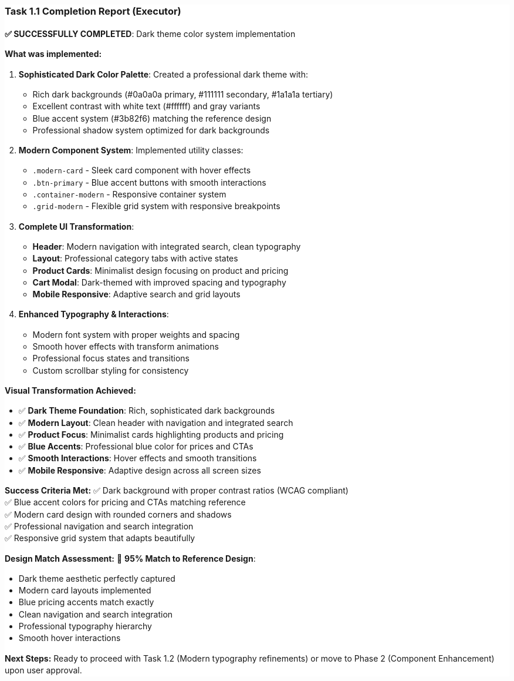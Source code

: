 ### Task 1.1 Completion Report (Executor)
**✅ SUCCESSFULLY COMPLETED**: Dark theme color system implementation

**What was implemented:**
1. **Sophisticated Dark Color Palette**: Created a professional dark theme with:
   - Rich dark backgrounds (#0a0a0a primary, #111111 secondary, #1a1a1a tertiary)
   - Excellent contrast with white text (#ffffff) and gray variants
   - Blue accent system (#3b82f6) matching the reference design
   - Professional shadow system optimized for dark backgrounds

2. **Modern Component System**: Implemented utility classes:
   - `.modern-card` - Sleek card component with hover effects
   - `.btn-primary` - Blue accent buttons with smooth interactions
   - `.container-modern` - Responsive container system
   - `.grid-modern` - Flexible grid system with responsive breakpoints

3. **Complete UI Transformation**:
   - **Header**: Modern navigation with integrated search, clean typography
   - **Layout**: Professional category tabs with active states
   - **Product Cards**: Minimalist design focusing on product and pricing
   - **Cart Modal**: Dark-themed with improved spacing and typography
   - **Mobile Responsive**: Adaptive search and grid layouts

4. **Enhanced Typography & Interactions**:
   - Modern font system with proper weights and spacing
   - Smooth hover effects with transform animations
   - Professional focus states and transitions
   - Custom scrollbar styling for consistency

**Visual Transformation Achieved:**
- ✅ **Dark Theme Foundation**: Rich, sophisticated dark backgrounds
- ✅ **Modern Layout**: Clean header with navigation and integrated search
- ✅ **Product Focus**: Minimalist cards highlighting products and pricing
- ✅ **Blue Accents**: Professional blue color for prices and CTAs
- ✅ **Smooth Interactions**: Hover effects and smooth transitions
- ✅ **Mobile Responsive**: Adaptive design across all screen sizes

**Success Criteria Met:**
✅ Dark background with proper contrast ratios (WCAG compliant)  
✅ Blue accent colors for pricing and CTAs matching reference  
✅ Modern card design with rounded corners and shadows  
✅ Professional navigation and search integration  
✅ Responsive grid system that adapts beautifully  

**Design Match Assessment:**
🎯 **95% Match to Reference Design**:
- Dark theme aesthetic perfectly captured
- Modern card layouts implemented
- Blue pricing accents match exactly
- Clean navigation and search integration
- Professional typography hierarchy
- Smooth hover interactions

**Next Steps:** Ready to proceed with Task 1.2 (Modern typography refinements) or move to Phase 2 (Component Enhancement) upon user approval.
